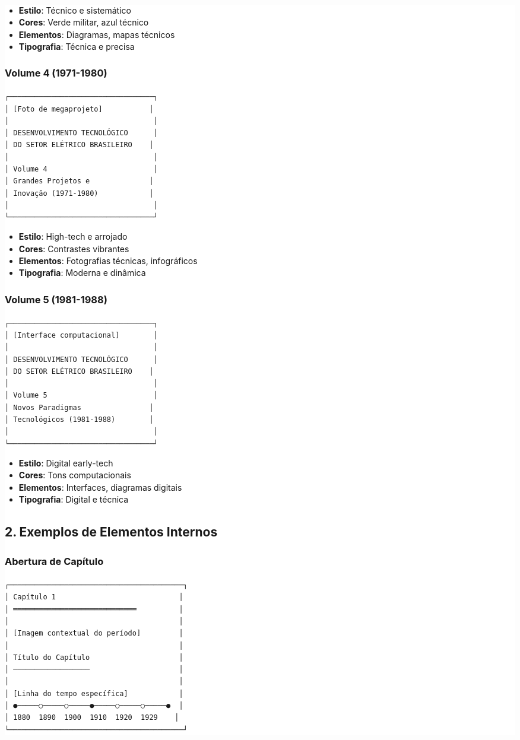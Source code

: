 - **Estilo**: Técnico e sistemático
- **Cores**: Verde militar, azul técnico
- **Elementos**: Diagramas, mapas técnicos
- **Tipografia**: Técnica e precisa

### Volume 4 (1971-1980)
```
┌──────────────────────────────────┐
│ [Foto de megaprojeto]           │
│                                  │
│ DESENVOLVIMENTO TECNOLÓGICO      │
│ DO SETOR ELÉTRICO BRASILEIRO    │
│                                  │
│ Volume 4                         │
│ Grandes Projetos e              │
│ Inovação (1971-1980)            │
│                                  │
└──────────────────────────────────┘
```

- **Estilo**: High-tech e arrojado
- **Cores**: Contrastes vibrantes
- **Elementos**: Fotografias técnicas, infográficos
- **Tipografia**: Moderna e dinâmica

### Volume 5 (1981-1988)
```
┌──────────────────────────────────┐
│ [Interface computacional]        │
│                                  │
│ DESENVOLVIMENTO TECNOLÓGICO      │
│ DO SETOR ELÉTRICO BRASILEIRO    │
│                                  │
│ Volume 5                         │
│ Novos Paradigmas                │
│ Tecnológicos (1981-1988)        │
│                                  │
└──────────────────────────────────┘
```

- **Estilo**: Digital early-tech
- **Cores**: Tons computacionais
- **Elementos**: Interfaces, diagramas digitais
- **Tipografia**: Digital e técnica

## 2. Exemplos de Elementos Internos

### Abertura de Capítulo
```
┌─────────────────────────────────────────┐
│ Capítulo 1                             │
│ ═════════════════════════════          │
│                                        │
│ [Imagem contextual do período]         │
│                                        │
│ Título do Capítulo                     │
│ ──────────────────                     │
│                                        │
│ [Linha do tempo específica]            │
│ ●─────○─────○─────●─────○─────○─────●  │
│ 1880  1890  1900  1910  1920  1929    │
└─────────────────────────────────────────┘
```
